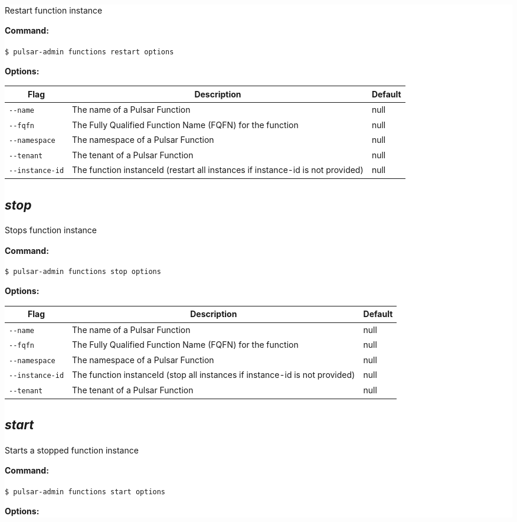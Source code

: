 Restart function instance

**Command:**

```shell
$ pulsar-admin functions restart options
```

**Options:**

|Flag|Description|Default|
|---|---|---|
| `--name` | The name of a Pulsar Function|null||
| `--fqfn` | The Fully Qualified Function Name (FQFN) for the function|null||
| `--namespace` | The namespace of a Pulsar Function|null||
| `--tenant` | The tenant of a Pulsar Function|null||
| `--instance-id` | The function instanceId (restart all instances if instance-id is not provided)|null||


## <em>stop</em>

Stops function instance

**Command:**

```shell
$ pulsar-admin functions stop options
```

**Options:**

|Flag|Description|Default|
|---|---|---|
| `--name` | The name of a Pulsar Function|null||
| `--fqfn` | The Fully Qualified Function Name (FQFN) for the function|null||
| `--namespace` | The namespace of a Pulsar Function|null||
| `--instance-id` | The function instanceId (stop all instances if instance-id is not provided)|null||
| `--tenant` | The tenant of a Pulsar Function|null||


## <em>start</em>

Starts a stopped function instance

**Command:**

```shell
$ pulsar-admin functions start options
```

**Options:**
